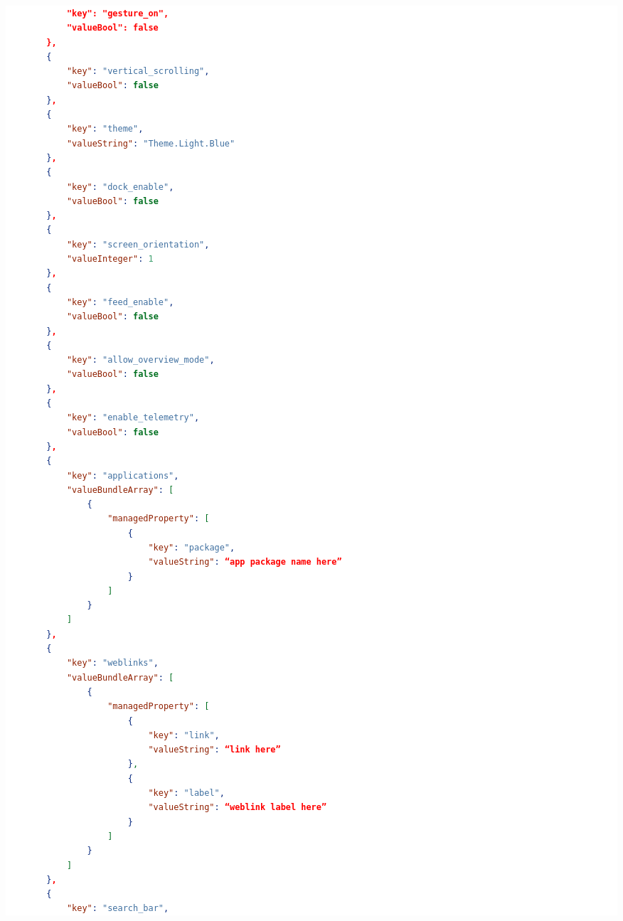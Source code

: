 ```json
            "key": "gesture_on",
            "valueBool": false
        },
        {
            "key": "vertical_scrolling",
            "valueBool": false
        },
        {
            "key": "theme",
            "valueString": "Theme.Light.Blue"
        },
        {
            "key": "dock_enable",
            "valueBool": false
        },
        {
            "key": "screen_orientation",
            "valueInteger": 1
        },
        {
            "key": "feed_enable",
            "valueBool": false
        },
        {
            "key": "allow_overview_mode",
            "valueBool": false
        },
        {
            "key": "enable_telemetry",
            "valueBool": false
        },
        {
            "key": "applications",
            "valueBundleArray": [
                {
                    "managedProperty": [
                        {
                            "key": "package",
                            "valueString": “app package name here”
                        }
                    ]
                }
            ]
        },
        {
            "key": "weblinks",
            "valueBundleArray": [
                {
                    "managedProperty": [
                        {
                            "key": "link",
                            "valueString": “link here”
                        },
                        {
                            "key": "label",
                            "valueString": “weblink label here”
                        }
                    ]
                }
            ]
        },
        {
            "key": "search_bar",
```